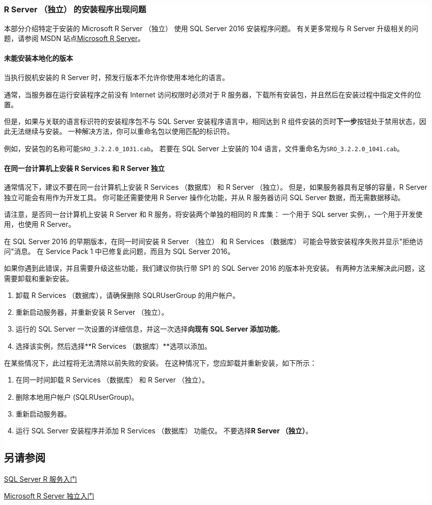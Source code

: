 ### <a name="problems-with-setup-of-r-server-standalone"></a>R Server （独立） 的安装程序出现问题

本部分介绍特定于安装的 Microsoft R Server （独立） 使用 SQL Server 2016 安装程序问题。 有关更多常规与 R Server 升级相关的问题，请参阅 MSDN 站点[Microsoft R Server](https://msdn.microsoft.com/microsoft-r/)。

#### <a name="failure-to-install-localized-versions"></a>未能安装本地化的版本

当执行脱机安装的 R Server 时，预发行版本不允许你使用本地化的语言。

通常，当服务器在运行安装程序之前没有 Internet 访问权限时必须对于 R 服务器，下载所有安装包，并且然后在安装过程中指定文件的位置。

但是，如果与关联的语言标识符的安装程序包不与 SQL Server 安装程序语言中，相同达到 R 组件安装的页时**下一步**按钮处于禁用状态，因此无法继续与安装。 一种解决方法，你可以重命名包以使用匹配的标识符。

例如，安装包的名称可能`SRO_3.2.2.0_1031.cab`。
若要在 SQL Server 上安装的 104 语言，文件重命名为`SRO_3.2.2.0_1041.cab`。

#### <a name="installing-r-services-and-r-server-standalone-on-the-same-computer"></a>在同一台计算机上安装 R Services 和 R Server 独立

通常情况下，建议不要在同一台计算机上安装 R Services （数据库） 和 R Server （独立）。 但是，如果服务器具有足够的容量，R Server 独立可能会有用作为开发工具。 你可能还需要使用 R Server 操作化功能，并从 R 服务器访问 SQL Server 数据，而无需数据移动。

请注意，是否同一台计算机上安装 R Server 和 R 服务，将安装两个单独的相同的 R 库集： 一个用于 SQL server 实例，，一个用于开发使用，也使用 R Server。

在 SQL Server 2016 的早期版本，在同一时间安装 R Server （独立） 和 R Services （数据库） 可能会导致安装程序失败并显示"拒绝访问"消息。 在 Service Pack 1 中已修复此问题，而且为 SQL Server 2016。

如果你遇到此错误，并且需要升级这些功能，我们建议你执行带 SP1 的 SQL Server 2016 的版本补充安装。 有两种方法来解决此问题，这需要卸载和重新安装。

1. 卸载 R Services （数据库），请确保删除 SQLRUserGroup 的用户帐户。

2. 重新启动服务器，并重新安装 R Server （独立）。

3. 运行的 SQL Server 一次设置的详细信息，并这一次选择**向现有 SQL Server 添加功能**。

4. 选择该实例，然后选择**R Services （数据库）**选项以添加。

在某些情况下，此过程将无法清除以前失败的安装。 在这种情况下，您应卸载并重新安装，如下所示：

1. 在同一时间卸载 R Services （数据库） 和 R Server （独立）。

2. 删除本地用户帐户 (SQLRUserGroup)。

3. 重新启动服务器。

4. 运行 SQL Server 安装程序并添加 R Services （数据库） 功能仅。 不要选择**R Server （独立）**。

## <a name="see-also"></a>另请参阅

 [SQL Server R 服务入门](../r/getting-started-with-sql-server-r-services.md)

 [Microsoft R Server 独立入门](../r/getting-started-with-microsoft-r-server-standalone.md)

